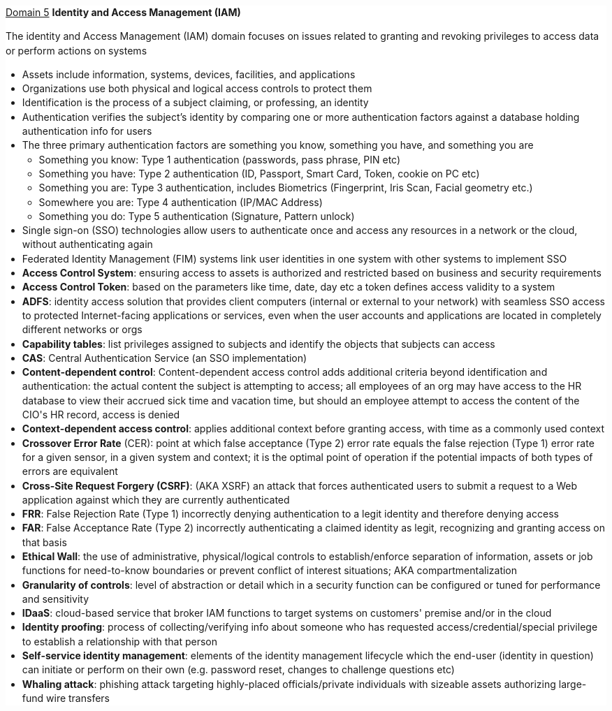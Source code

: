 [Domain 5](#domain5-top) **Identity and Access Management (IAM)**

The identity and Access Management (IAM) domain focuses on issues related to granting and revoking privileges to access data or perform actions on systems
- Assets include information, systems, devices, facilities, and applications
- Organizations use both physical and logical access controls to protect them
- Identification is the process of a subject claiming, or professing, an identity
- Authentication verifies the subject’s identity by comparing one or more authentication factors against a database holding authentication info for users
- The three primary authentication factors are something you know, something you have, and something you are
    - Something you know: Type 1 authentication (passwords, pass phrase, PIN etc)
    - Something you have: Type 2 authentication (ID, Passport, Smart Card, Token, cookie on PC etc)
    - Something you are: Type 3 authentication, includes Biometrics (Fingerprint, Iris Scan, Facial geometry etc.)
    - Somewhere you are: Type 4 authentication (IP/MAC Address)
    - Something you do: Type 5 authentication (Signature, Pattern unlock)
- Single sign-on (SSO) technologies allow users to authenticate once and access any resources in a network or the cloud, without authenticating again
- Federated Identity Management (FIM) systems link user identities in one system with other systems to implement SSO
- **Access Control System**: ensuring access to assets is authorized and restricted based on business and security requirements
- **Access Control Token**: based on the parameters like time, date, day etc a token defines access validity to a system
- **ADFS**: identity access solution that provides client computers (internal or external to your network) with seamless SSO access to protected Internet-facing applications or services, even when the user accounts and applications are located in completely different networks or orgs
- **Capability tables**: list privileges assigned to subjects and identify the objects that subjects can access
- **CAS**: Central Authentication Service (an SSO implementation)
- **Content-dependent control**: Content-dependent access control adds additional criteria beyond identification and authentication: the actual content the subject is attempting to access; all employees of an org may have access to the HR database to view their accrued sick time and vacation time, but should an employee attempt to access the content of the CIO's HR record, access is denied
- **Context-dependent access control**: applies additional context before granting access, with time as a commonly used context
- **Crossover Error Rate** (CER): point at which false acceptance (Type 2) error rate equals the false rejection (Type 1) error rate for a given sensor, in a given system and context; it is the optimal point of operation if the potential impacts of both types of errors are equivalent
- **Cross-Site Request Forgery (CSRF)**: (AKA XSRF) an attack that forces authenticated users to submit a request to a Web application against which they are currently authenticated
- **FRR**: False Rejection Rate (Type 1) incorrectly denying authentication to a legit identity and therefore denying access
- **FAR**: False Acceptance Rate (Type 2) incorrectly authenticating a claimed identity as legit, recognizing and granting access on that basis
- **Ethical Wall**: the use of administrative, physical/logical controls to establish/enforce separation of information, assets or job functions for need-to-know boundaries or prevent conflict of interest situations; AKA compartmentalization
- **Granularity of controls**: level of abstraction or detail which in a security function can be configured or tuned for performance and sensitivity
- **IDaaS**: cloud-based service that broker IAM functions to target systems on customers' premise and/or in the cloud
- **Identity proofing**: process of collecting/verifying info about someone who has requested access/credential/special privilege to establish a relationship with that person
- **Self-service identity management**: elements of the identity management lifecycle which the end-user (identity in question) can initiate or perform on their own (e.g. password reset, changes to challenge questions etc)
- **Whaling attack**: phishing attack targeting highly-placed officials/private individuals with sizeable assets authorizing large-fund wire transfers